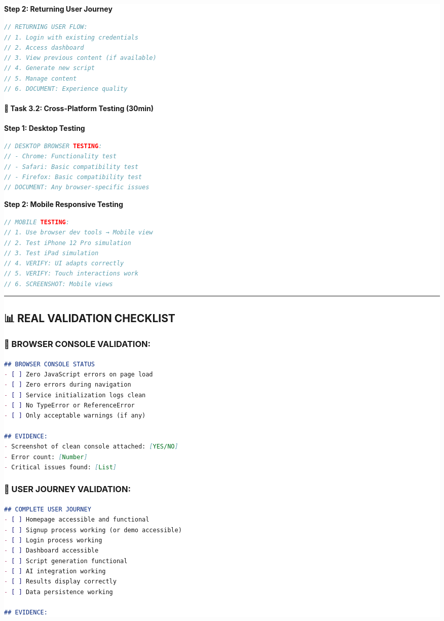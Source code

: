 **Step 2: Returning User Journey**
```typescript
// RETURNING USER FLOW:
// 1. Login with existing credentials
// 2. Access dashboard
// 3. View previous content (if available)
// 4. Generate new script
// 5. Manage content
// 6. DOCUMENT: Experience quality
```

#### **🔧 Task 3.2: Cross-Platform Testing (30min)**

**Step 1: Desktop Testing**
```typescript
// DESKTOP BROWSER TESTING:
// - Chrome: Functionality test
// - Safari: Basic compatibility test
// - Firefox: Basic compatibility test
// DOCUMENT: Any browser-specific issues
```

**Step 2: Mobile Responsive Testing**
```typescript
// MOBILE TESTING:
// 1. Use browser dev tools → Mobile view
// 2. Test iPhone 12 Pro simulation
// 3. Test iPad simulation
// 4. VERIFY: UI adapts correctly
// 5. VERIFY: Touch interactions work
// 6. SCREENSHOT: Mobile views
```

---

## 📊 **REAL VALIDATION CHECKLIST**

### **🎯 BROWSER CONSOLE VALIDATION:**
```markdown
## BROWSER CONSOLE STATUS
- [ ] Zero JavaScript errors on page load
- [ ] Zero errors during navigation
- [ ] Service initialization logs clean
- [ ] No TypeError or ReferenceError
- [ ] Only acceptable warnings (if any)

## EVIDENCE:
- Screenshot of clean console attached: [YES/NO]
- Error count: [Number]
- Critical issues found: [List]
```

### **🎯 USER JOURNEY VALIDATION:**
```markdown
## COMPLETE USER JOURNEY
- [ ] Homepage accessible and functional
- [ ] Signup process working (or demo accessible)
- [ ] Login process working
- [ ] Dashboard accessible
- [ ] Script generation functional
- [ ] AI integration working
- [ ] Results display correctly
- [ ] Data persistence working

## EVIDENCE:
```